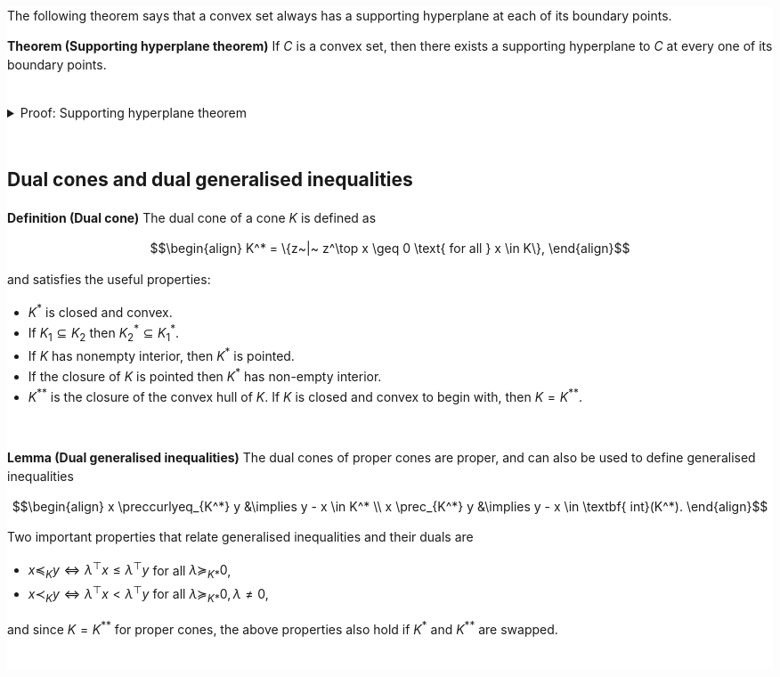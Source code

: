 The following theorem says that a convex set always has a supporting hyperplane at each of its boundary points.

<div class="theorem">

**Theorem (Supporting hyperplane theorem)** If $C$ is a convex set, then there exists a supporting hyperplane to $C$ at every one of its boundary points.
    
</div>
<br>


<details class="proof"><summary>Proof: Supporting hyperplane theorem</summary></details>
<br>


## Dual cones and dual generalised inequalities
    
<div class="definition">

**Definition (Dual cone)** The dual cone of a cone $K$ is defined as

$$\begin{align}
K^* = \{z~|~ z^\top x \geq 0 \text{ for all } x \in K\},
\end{align}$$

and satisfies the useful properties:

- $K^*$ is closed and convex.
- If $K_1 \subseteq K_2$ then $K_2^* \subseteq K_1^*$.
- If $K$ has nonempty interior, then $K^*$ is pointed.
- If the closure of $K$ is pointed then $K^*$ has non-empty interior.
- $K^{**}$ is the closure of the convex hull of $K$. If $K$ is closed and convex to begin with, then $K = K^{**}$.
    
</div>
<br>

<div class="lemma">

**Lemma (Dual generalised inequalities)** The dual cones of proper cones are proper, and can also be used to define generalised inequalities

$$\begin{align}
x \preccurlyeq_{K^*} y &\implies y - x \in K^* \\
x \prec_{K^*} y &\implies y - x \in \textbf{ int}(K^*).
\end{align}$$

Two important properties that relate generalised inequalities and their duals are

- $x \preccurlyeq_K y \iff \lambda^\top x \leq \lambda^\top y$ for all $\lambda \succcurlyeq_{K*} 0$,
- $x \prec_K y \iff \lambda^\top x < \lambda^\top y$ for all $\lambda \succcurlyeq_{K*} 0, \lambda \neq 0$,

and since $K = K^{**}$ for proper cones, the above properties also hold if $K^*$ and $K^{**}$ are swapped.
    
</div>
<br>
